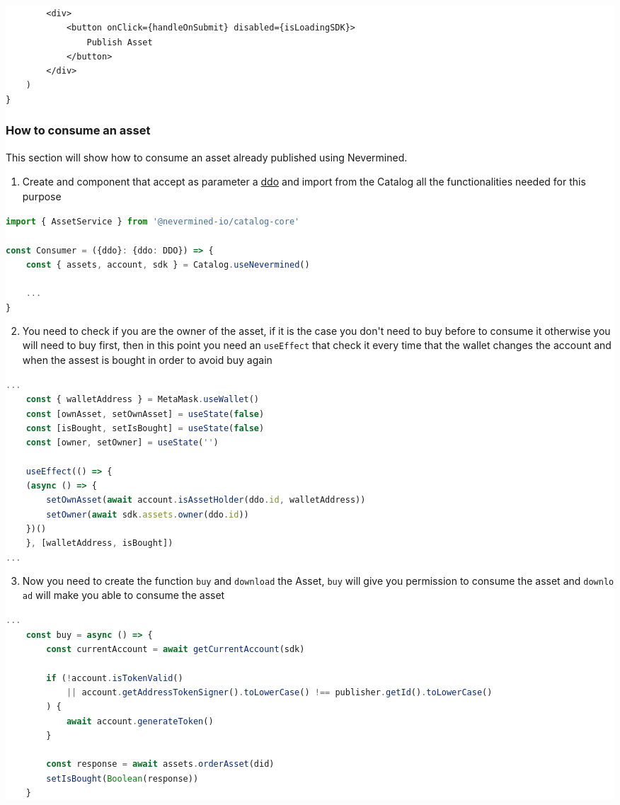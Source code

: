 ```tsx
        <div>
            <button onClick={handleOnSubmit} disabled={isLoadingSDK}>
                Publish Asset
            </button>
        </div>
    )
}

```

### How to consume an asset

This section will show how to consume an asset already published using Nevermined.

1. Create and component that accept as parameter a [ddo](../nevermined-sdk/api-reference/classes/DDO.md)  and import from the Catalog all the functionalities needed for this purpose

```ts
import { AssetService } from '@nevermined-io/catalog-core'
    
const Consumer = ({ddo}: {ddo: DDO}) => {
    const { assets, account, sdk } = Catalog.useNevermined()

    ...
}
```

2. You need to check if you are the owner of the asset, if it is the case you don't need to buy before to consume it
otherwise you will need to buy first, then in this point you need an `useEffect` that check it every time that the wallet
changes the account and when the assest is bought in order to avoid buy again

```typescript
...
    const { walletAddress } = MetaMask.useWallet()
    const [ownAsset, setOwnAsset] = useState(false)
    const [isBought, setIsBought] = useState(false)
    const [owner, setOwner] = useState('')

    useEffect(() => {
    (async () => {
        setOwnAsset(await account.isAssetHolder(ddo.id, walletAddress))
        setOwner(await sdk.assets.owner(ddo.id))
    })()
    }, [walletAddress, isBought])
...
```

3. Now you need to create the function `buy` and `download` the Asset, `buy` will give you permission to consume the asset and `download` will make you able to consume the asset

```typescript
...
    const buy = async () => {
        const currentAccount = await getCurrentAccount(sdk)

        if (!account.isTokenValid()
            || account.getAddressTokenSigner().toLowerCase() !== publisher.getId().toLowerCase()
        ) {
            await account.generateToken()
        }

        const response = await assets.orderAsset(did)
        setIsBought(Boolean(response))
    }

```
